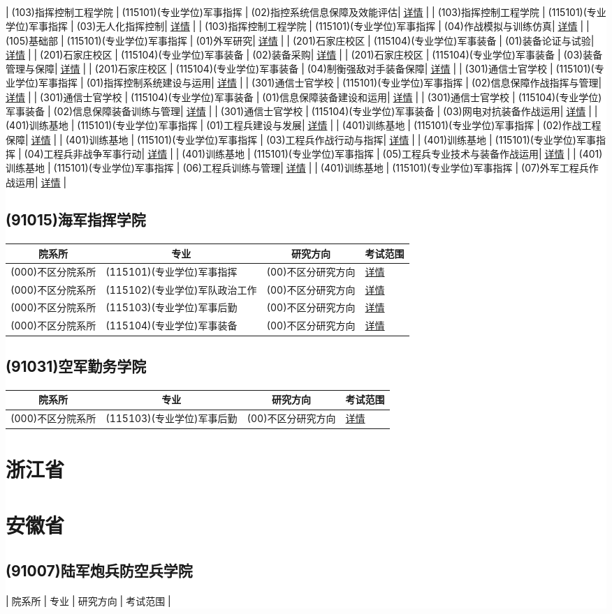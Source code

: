  | (103)指挥控制工程学院 | (115101)(专业学位)军事指挥 | (02)指控系统信息保障及效能评估| [详情](https://yz.chsi.com.cn/zsml/kskm.jsp?id=9100421103115101022) |
 | (103)指挥控制工程学院 | (115101)(专业学位)军事指挥 | (03)无人化指挥控制| [详情](https://yz.chsi.com.cn/zsml/kskm.jsp?id=9100421103115101032) |
 | (103)指挥控制工程学院 | (115101)(专业学位)军事指挥 | (04)作战模拟与训练仿真| [详情](https://yz.chsi.com.cn/zsml/kskm.jsp?id=9100421103115101042) |
 | (105)基础部 | (115101)(专业学位)军事指挥 | (01)外军研究| [详情](https://yz.chsi.com.cn/zsml/kskm.jsp?id=9100421105115101012) |
 | (201)石家庄校区 | (115104)(专业学位)军事装备 | (01)装备论证与试验| [详情](https://yz.chsi.com.cn/zsml/kskm.jsp?id=9100421201115104012) |
 | (201)石家庄校区 | (115104)(专业学位)军事装备 | (02)装备采购| [详情](https://yz.chsi.com.cn/zsml/kskm.jsp?id=9100421201115104022) |
 | (201)石家庄校区 | (115104)(专业学位)军事装备 | (03)装备管理与保障| [详情](https://yz.chsi.com.cn/zsml/kskm.jsp?id=9100421201115104032) |
 | (201)石家庄校区 | (115104)(专业学位)军事装备 | (04)制衡强敌对手装备保障| [详情](https://yz.chsi.com.cn/zsml/kskm.jsp?id=9100421201115104042) |
 | (301)通信士官学校 | (115101)(专业学位)军事指挥 | (01)指挥控制系统建设与运用| [详情](https://yz.chsi.com.cn/zsml/kskm.jsp?id=9100421301115101012) |
 | (301)通信士官学校 | (115101)(专业学位)军事指挥 | (02)信息保障作战指挥与管理| [详情](https://yz.chsi.com.cn/zsml/kskm.jsp?id=9100421301115101022) |
 | (301)通信士官学校 | (115104)(专业学位)军事装备 | (01)信息保障装备建设和运用| [详情](https://yz.chsi.com.cn/zsml/kskm.jsp?id=9100421301115104012) |
 | (301)通信士官学校 | (115104)(专业学位)军事装备 | (02)信息保障装备训练与管理| [详情](https://yz.chsi.com.cn/zsml/kskm.jsp?id=9100421301115104022) |
 | (301)通信士官学校 | (115104)(专业学位)军事装备 | (03)网电对抗装备作战运用| [详情](https://yz.chsi.com.cn/zsml/kskm.jsp?id=9100421301115104032) |
 | (401)训练基地 | (115101)(专业学位)军事指挥 | (01)工程兵建设与发展| [详情](https://yz.chsi.com.cn/zsml/kskm.jsp?id=9100421401115101012) |
 | (401)训练基地 | (115101)(专业学位)军事指挥 | (02)作战工程保障| [详情](https://yz.chsi.com.cn/zsml/kskm.jsp?id=9100421401115101022) |
 | (401)训练基地 | (115101)(专业学位)军事指挥 | (03)工程兵作战行动与指挥| [详情](https://yz.chsi.com.cn/zsml/kskm.jsp?id=9100421401115101032) |
 | (401)训练基地 | (115101)(专业学位)军事指挥 | (04)工程兵非战争军事行动| [详情](https://yz.chsi.com.cn/zsml/kskm.jsp?id=9100421401115101042) |
 | (401)训练基地 | (115101)(专业学位)军事指挥 | (05)工程兵专业技术与装备作战运用| [详情](https://yz.chsi.com.cn/zsml/kskm.jsp?id=9100421401115101052) |
 | (401)训练基地 | (115101)(专业学位)军事指挥 | (06)工程兵训练与管理| [详情](https://yz.chsi.com.cn/zsml/kskm.jsp?id=9100421401115101062) |
 | (401)训练基地 | (115101)(专业学位)军事指挥 | (07)外军工程兵作战运用| [详情](https://yz.chsi.com.cn/zsml/kskm.jsp?id=9100421401115101072) |
## (91015)海军指挥学院
| 院系所   |  专业  |  研究方向  |   考试范围 |  
| - | - | - |  - |   
 | (000)不区分院系所 | (115101)(专业学位)军事指挥 | (00)不区分研究方向| [详情](https://yz.chsi.com.cn/zsml/kskm.jsp?id=9101521000115101002) |
 | (000)不区分院系所 | (115102)(专业学位)军队政治工作 | (00)不区分研究方向| [详情](https://yz.chsi.com.cn/zsml/kskm.jsp?id=9101521000115102002) |
 | (000)不区分院系所 | (115103)(专业学位)军事后勤 | (00)不区分研究方向| [详情](https://yz.chsi.com.cn/zsml/kskm.jsp?id=9101521000115103002) |
 | (000)不区分院系所 | (115104)(专业学位)军事装备 | (00)不区分研究方向| [详情](https://yz.chsi.com.cn/zsml/kskm.jsp?id=9101521000115104002) |
## (91031)空军勤务学院
| 院系所   |  专业  |  研究方向  |   考试范围 |  
| - | - | - |  - |   
 | (000)不区分院系所 | (115103)(专业学位)军事后勤 | (00)不区分研究方向| [详情](https://yz.chsi.com.cn/zsml/kskm.jsp?id=9103121000115103002) |
# 浙江省
# 安徽省
## (91007)陆军炮兵防空兵学院
| 院系所   |  专业  |  研究方向  |   考试范围 |  